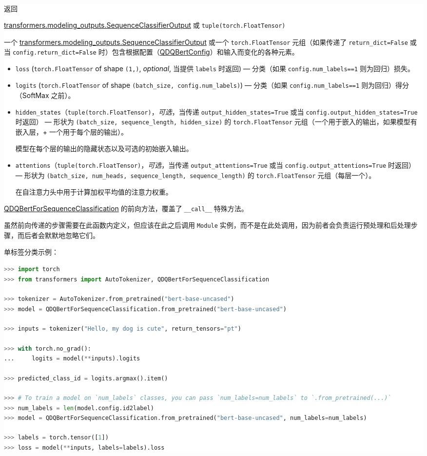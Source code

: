返回

[transformers.modeling_outputs.SequenceClassifierOutput](/docs/transformers/v4.37.2/en/main_classes/output#transformers.modeling_outputs.SequenceClassifierOutput) 或 `tuple(torch.FloatTensor)`

一个 [transformers.modeling_outputs.SequenceClassifierOutput](/docs/transformers/v4.37.2/en/main_classes/output#transformers.modeling_outputs.SequenceClassifierOutput) 或一个 `torch.FloatTensor` 元组（如果传递了 `return_dict=False` 或当 `config.return_dict=False` 时）包含根据配置（[QDQBertConfig](/docs/transformers/v4.37.2/en/model_doc/qdqbert#transformers.QDQBertConfig)）和输入而变化的各种元素。

+   `loss` (`torch.FloatTensor` of shape `(1,)`, *optional*, 当提供 `labels` 时返回) — 分类（如果 `config.num_labels==1` 则为回归）损失。

+   `logits` (`torch.FloatTensor` of shape `(batch_size, config.num_labels)`) — 分类（如果 `config.num_labels==1` 则为回归）得分（SoftMax 之前）。

+   `hidden_states`（`tuple(torch.FloatTensor)`，*可选*，当传递 `output_hidden_states=True` 或当 `config.output_hidden_states=True` 时返回） — 形状为 `(batch_size, sequence_length, hidden_size)` 的 `torch.FloatTensor` 元组（一个用于嵌入的输出，如果模型有嵌入层，+ 一个用于每个层的输出）。

    模型在每个层的输出的隐藏状态以及可选的初始嵌入输出。

+   `attentions`（`tuple(torch.FloatTensor)`，*可选*，当传递 `output_attentions=True` 或当 `config.output_attentions=True` 时返回） — 形状为 `(batch_size, num_heads, sequence_length, sequence_length)` 的 `torch.FloatTensor` 元组（每层一个）。

    在自注意力头中用于计算加权平均值的注意力权重。

[QDQBertForSequenceClassification](/docs/transformers/v4.37.2/zh/model_doc/qdqbert#transformers.QDQBertForSequenceClassification) 的前向方法，覆盖了 `__call__` 特殊方法。

虽然前向传递的步骤需要在此函数内定义，但应该在此之后调用 `Module` 实例，而不是在此处调用，因为前者会负责运行预处理和后处理步骤，而后者会默默地忽略它们。

单标签分类示例：

```py
>>> import torch
>>> from transformers import AutoTokenizer, QDQBertForSequenceClassification

>>> tokenizer = AutoTokenizer.from_pretrained("bert-base-uncased")
>>> model = QDQBertForSequenceClassification.from_pretrained("bert-base-uncased")

>>> inputs = tokenizer("Hello, my dog is cute", return_tensors="pt")

>>> with torch.no_grad():
...     logits = model(**inputs).logits

>>> predicted_class_id = logits.argmax().item()

>>> # To train a model on `num_labels` classes, you can pass `num_labels=num_labels` to `.from_pretrained(...)`
>>> num_labels = len(model.config.id2label)
>>> model = QDQBertForSequenceClassification.from_pretrained("bert-base-uncased", num_labels=num_labels)

>>> labels = torch.tensor([1])
>>> loss = model(**inputs, labels=labels).loss
```
